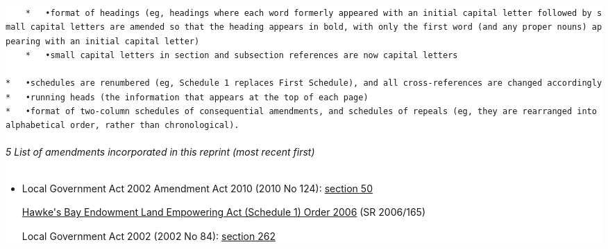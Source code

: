         *   •format of headings (eg, headings where each word formerly appeared with an initial capital letter followed by small capital letters are amended so that the heading appears in bold, with only the first word (and any proper nouns) appearing with an initial capital letter)
        *   •small capital letters in section and subsection references are now capital letters
        
    *   •schedules are renumbered (eg, Schedule 1 replaces First Schedule), and all cross-references are changed accordingly
    *   •running heads (the information that appears at the top of each page)
    *   •format of two-column schedules of consequential amendments, and schedules of repeals (eg, they are rearranged into alphabetical order, rather than chronological).
    
    

###### 5 List of amendments incorporated in this reprint (most recent first)
    
*   Local Government Act 2002 Amendment Act 2010 (2010 No 124): [section 50][15]
    
    [Hawke's Bay Endowment Land Empowering Act (Schedule 1) Order 2006][32] (SR 2006/165)
    
    Local Government Act 2002 (2002 No 84): [section 262][16]



[0]: http://www.legislation.govt.nz/act/local/2002/0001/latest/link.aspx?id=DLM195466
[1]: http://www.legislation.govt.nz/act/local/2002/0001/latest/whole.html#DLM86602
[2]: http://www.legislation.govt.nz/act/local/2002/0001/latest/whole.html#DLM86603
[3]: http://www.legislation.govt.nz/act/local/2002/0001/latest/whole.html#DLM86604
[4]: http://www.legislation.govt.nz/act/local/2002/0001/latest/whole.html#DLM86606
[5]: http://www.legislation.govt.nz/act/local/2002/0001/latest/whole.html#DLM86617
[6]: http://www.legislation.govt.nz/act/local/2002/0001/latest/whole.html#DLM86619
[7]: http://www.legislation.govt.nz/act/local/2002/0001/latest/whole.html#DLM86620
[8]: http://www.legislation.govt.nz/act/local/2002/0001/latest/whole.html#DLM86621
[9]: http://www.legislation.govt.nz/act/local/2002/0001/latest/whole.html#DLM86622
[10]: http://www.legislation.govt.nz/act/local/2002/0001/latest/whole.html#DLM86623
[11]: http://www.legislation.govt.nz/act/local/2002/0001/latest/whole.html#DLM86624
[12]: http://www.legislation.govt.nz/act/local/2002/0001/latest/whole.html#DLM86625
[13]: http://www.legislation.govt.nz/act/local/2002/0001/latest/whole.html#DLM86630
[14]: http://www.legislation.govt.nz/act/local/2002/0001/latest/link.aspx?id=DLM170872
[15]: http://www.legislation.govt.nz/act/local/2002/0001/latest/link.aspx?id=DLM2922485
[16]: http://www.legislation.govt.nz/act/local/2002/0001/latest/link.aspx?id=DLM174088
[17]: http://www.legislation.govt.nz/act/local/2002/0001/latest/link.aspx?id=DLM230272
[18]: http://www.legislation.govt.nz/act/local/2002/0001/latest/link.aspx?id=DLM172344
[19]: http://www.legislation.govt.nz/act/local/2002/0001/latest/link.aspx?id=DLM403276
[20]: http://www.legislation.govt.nz/act/local/2002/0001/latest/link.aspx?id=DLM390369
[21]: http://www.legislation.govt.nz/act/local/2002/0001/latest/link.aspx?id=DLM20301
[22]: http://www.legislation.govt.nz/act/local/2002/0001/latest/link.aspx?id=DLM25860
[23]: http://www.legislation.govt.nz/act/local/2002/0001/latest/link.aspx?id=DLM38746
[24]: http://www.legislation.govt.nz/act/local/2002/0001/latest/link.aspx?id=DLM48552
[25]: http://www.legislation.govt.nz/act/local/2002/0001/latest/link.aspx?id=DLM49847
[26]: http://www.legislation.govt.nz/act/local/2002/0001/latest/link.aspx?id=DLM419734
[27]: http://www.pco.parliament.govt.nz/reprints/
[28]: http://www.legislation.govt.nz/act/local/2002/0001/latest/link.aspx?id=DLM195439
[29]: http://www.pco.parliament.govt.nz/editorial-conventions/
[30]: http://www.legislation.govt.nz/act/local/2002/0001/latest/link.aspx?id=DLM195468
[31]: http://www.legislation.govt.nz/act/local/2002/0001/latest/link.aspx?id=DLM195470
[32]: http://www.legislation.govt.nz/act/local/2002/0001/latest/link.aspx?id=DLM390359